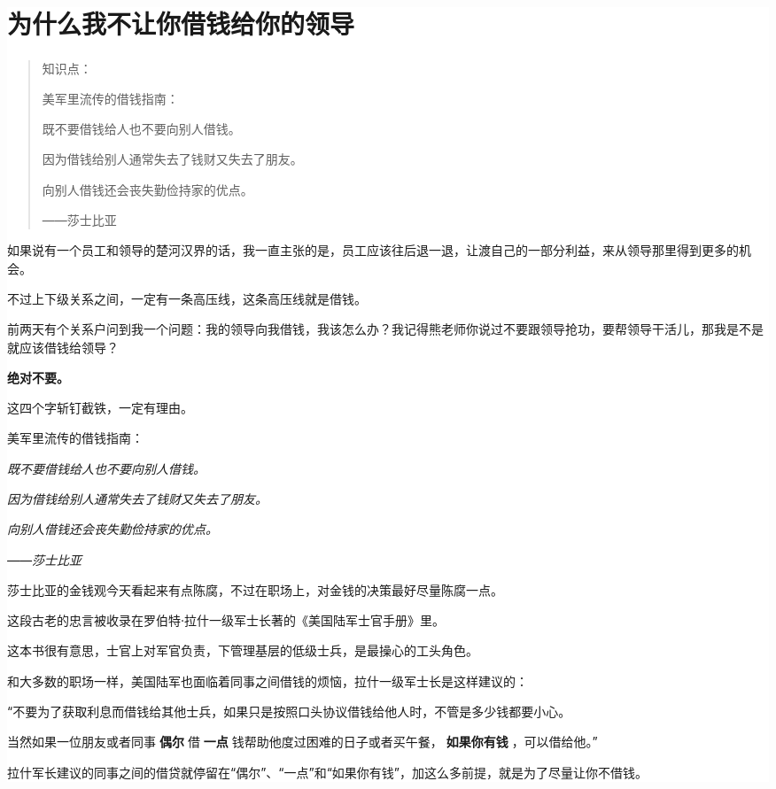 # 为什么我不让你借钱给你的领导

> 知识点：
> 
> 
> 
> 美军里流传的借钱指南：
> 
> 
> 
> 既不要借钱给人也不要向别人借钱。
> 
> 
> 
> 因为借钱给别人通常失去了钱财又失去了朋友。
> 
> 
> 
> 向别人借钱还会丧失勤俭持家的优点。
> 
> 
> 
> ——莎士比亚

如果说有一个员工和领导的楚河汉界的话，我一直主张的是，员工应该往后退一退，让渡自己的一部分利益，来从领导那里得到更多的机会。

不过上下级关系之间，一定有一条高压线，这条高压线就是借钱。

前两天有个关系户问到我一个问题：我的领导向我借钱，我该怎么办？我记得熊老师你说过不要跟领导抢功，要帮领导干活儿，那我是不是就应该借钱给领导？

 **绝对不要。**

这四个字斩钉截铁，一定有理由。

美军里流传的借钱指南：

 *既不要借钱给人也不要向别人借钱。*

 *因为借钱给别人通常失去了钱财又失去了朋友。*

 *向别人借钱还会丧失勤俭持家的优点。*

 *——莎士比亚*

莎士比亚的金钱观今天看起来有点陈腐，不过在职场上，对金钱的决策最好尽量陈腐一点。

这段古老的忠言被收录在罗伯特·拉什一级军士长著的《美国陆军士官手册》里。

这本书很有意思，士官上对军官负责，下管理基层的低级士兵，是最操心的工头角色。

和大多数的职场一样，美国陆军也面临着同事之间借钱的烦恼，拉什一级军士长是这样建议的：

“不要为了获取利息而借钱给其他士兵，如果只是按照口头协议借钱给他人时，不管是多少钱都要小心。

当然如果一位朋友或者同事 **偶尔** 借 **一点** 钱帮助他度过困难的日子或者买午餐， **如果你有钱** ，可以借给他。”

拉什军长建议的同事之间的借贷就停留在“偶尔”、“一点”和“如果你有钱”，加这么多前提，就是为了尽量让你不借钱。
